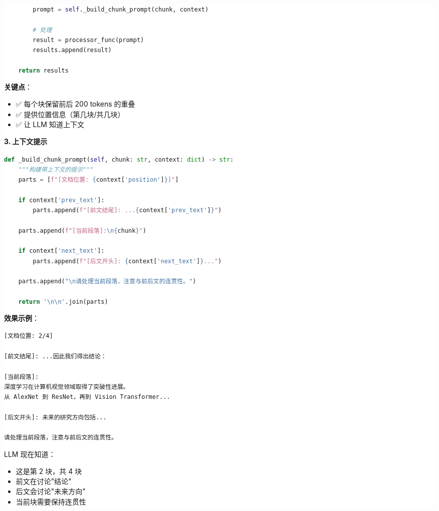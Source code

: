 ```python
        prompt = self._build_chunk_prompt(chunk, context)
        
        # 处理
        result = processor_func(prompt)
        results.append(result)
    
    return results
```

**关键点**：
- ✅ 每个块保留前后 200 tokens 的重叠
- ✅ 提供位置信息（第几块/共几块）
- ✅ 让 LLM 知道上下文

**3. 上下文提示**

```python
def _build_chunk_prompt(self, chunk: str, context: dict) -> str:
    """构建带上下文的提示"""
    parts = [f"[文档位置: {context['position']}]"]
    
    if context['prev_text']:
        parts.append(f"[前文结尾]: ...{context['prev_text']}")
    
    parts.append(f"[当前段落]:\n{chunk}")
    
    if context['next_text']:
        parts.append(f"[后文开头]: {context['next_text']}...")
    
    parts.append("\n请处理当前段落，注意与前后文的连贯性。")
    
    return '\n\n'.join(parts)
```

**效果示例**：

```
[文档位置: 2/4]

[前文结尾]: ...因此我们得出结论：

[当前段落]:
深度学习在计算机视觉领域取得了突破性进展。
从 AlexNet 到 ResNet，再到 Vision Transformer...

[后文开头]: 未来的研究方向包括...

请处理当前段落，注意与前后文的连贯性。
```

LLM 现在知道：
- 这是第 2 块，共 4 块
- 前文在讨论"结论"
- 后文会讨论"未来方向"
- 当前块需要保持连贯性
